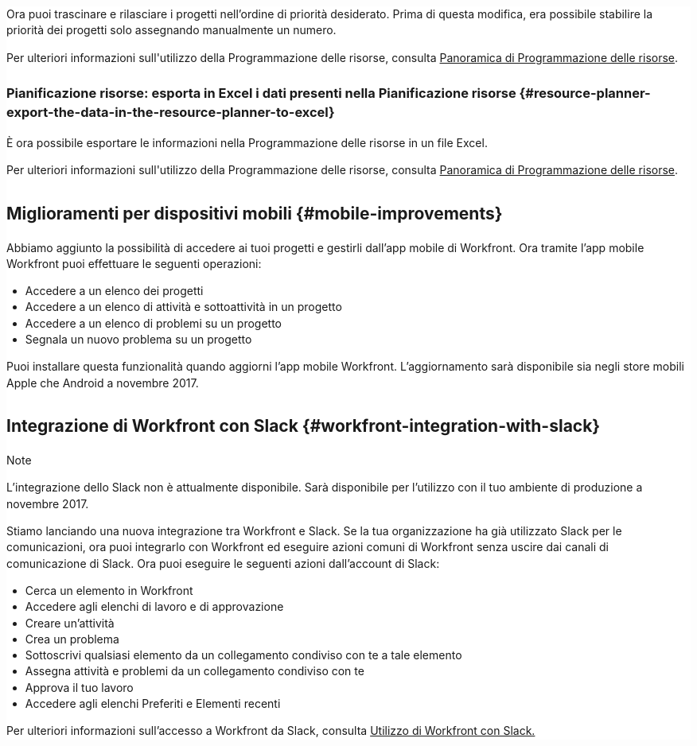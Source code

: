 Ora puoi trascinare e rilasciare i progetti nell’ordine di priorità desiderato. Prima di questa modifica, era possibile stabilire la priorità dei progetti solo assegnando manualmente un numero.

Per ulteriori informazioni sull&#39;utilizzo della Programmazione delle risorse, consulta [Panoramica di Programmazione delle risorse](../../../../resource-mgmt/resource-planning/get-started-resource-planner.md).

### Pianificazione risorse: esporta in Excel i dati presenti nella Pianificazione risorse {#resource-planner-export-the-data-in-the-resource-planner-to-excel}

È ora possibile esportare le informazioni nella Programmazione delle risorse in un file Excel.

Per ulteriori informazioni sull&#39;utilizzo della Programmazione delle risorse, consulta [Panoramica di Programmazione delle risorse](../../../../resource-mgmt/resource-planning/get-started-resource-planner.md).

## Miglioramenti per dispositivi mobili {#mobile-improvements}

Abbiamo aggiunto la possibilità di accedere ai tuoi progetti e gestirli dall’app mobile di Workfront. Ora tramite l’app mobile Workfront puoi effettuare le seguenti operazioni:

* Accedere a un elenco dei progetti
* Accedere a un elenco di attività e sottoattività in un progetto
* Accedere a un elenco di problemi su un progetto
* Segnala un nuovo problema su un progetto

Puoi installare questa funzionalità quando aggiorni l’app mobile Workfront. L’aggiornamento sarà disponibile sia negli store mobili Apple che Android a novembre 2017.

## Integrazione di Workfront con Slack {#workfront-integration-with-slack}

>[!NOTE]
>
>L’integrazione dello Slack non è attualmente disponibile. Sarà disponibile per l’utilizzo con il tuo ambiente di produzione a novembre 2017.

Stiamo lanciando una nuova integrazione tra Workfront e Slack. Se la tua organizzazione ha già utilizzato Slack per le comunicazioni, ora puoi integrarlo con Workfront ed eseguire azioni comuni di Workfront senza uscire dai canali di comunicazione di Slack. Ora puoi eseguire le seguenti azioni dall’account di Slack:

* Cerca un elemento in Workfront
* Accedere agli elenchi di lavoro e di approvazione
* Creare un’attività
* Crea un problema
* Sottoscrivi qualsiasi elemento da un collegamento condiviso con te a tale elemento
* Assegna attività e problemi da un collegamento condiviso con te
* Approva il tuo lavoro
* Accedere agli elenchi Preferiti e Elementi recenti

Per ulteriori informazioni sull’accesso a Workfront da Slack, consulta [Utilizzo di Workfront con Slack.](https://support.workfront.com/hc/en-us/sections/115000458033)
